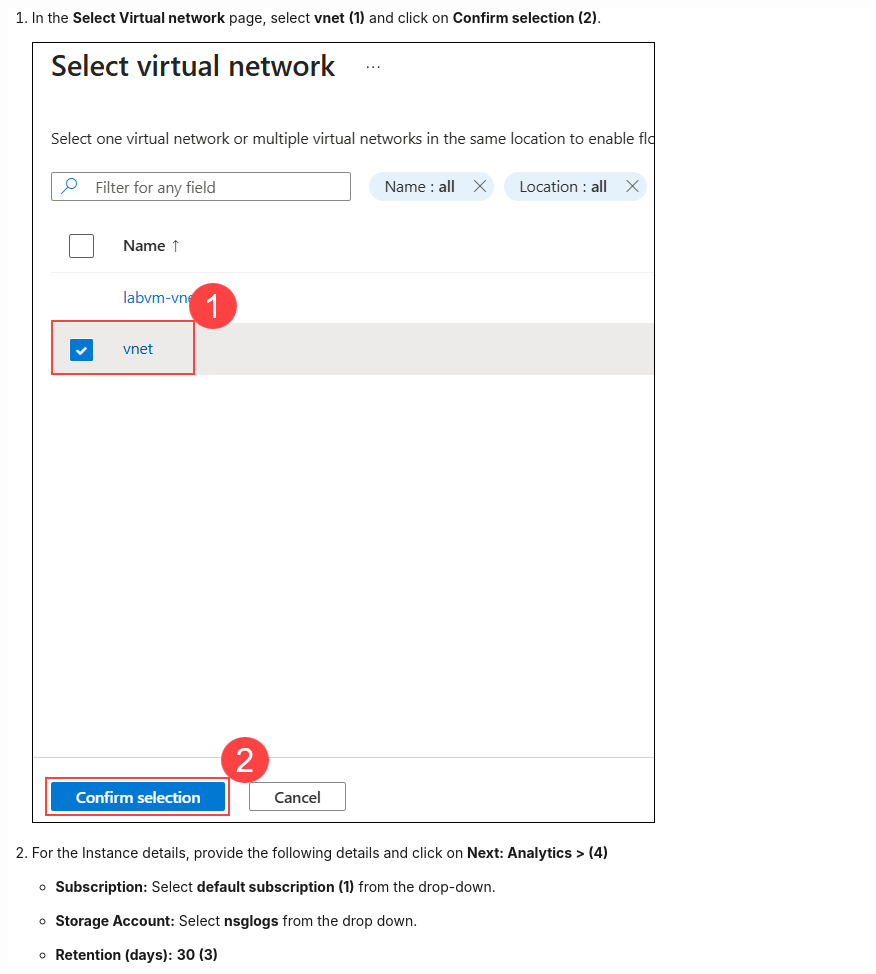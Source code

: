 1. In the **Select Virtual network** page, select **vnet** **(1)** and click on **Confirm selection (2)**.

    ![](images/infra-app-security-lab1-45.png)

1. For the Instance details, provide the following details and click on **Next: Analytics > (4)**

   - **Subscription:** Select **default subscription (1)** from the drop-down.

   - **Storage Account:** Select **nsglogs<inject key="DeploymentID" enableCopy="false" />** from the drop down.

   - **Retention (days):** **30 (3)**
